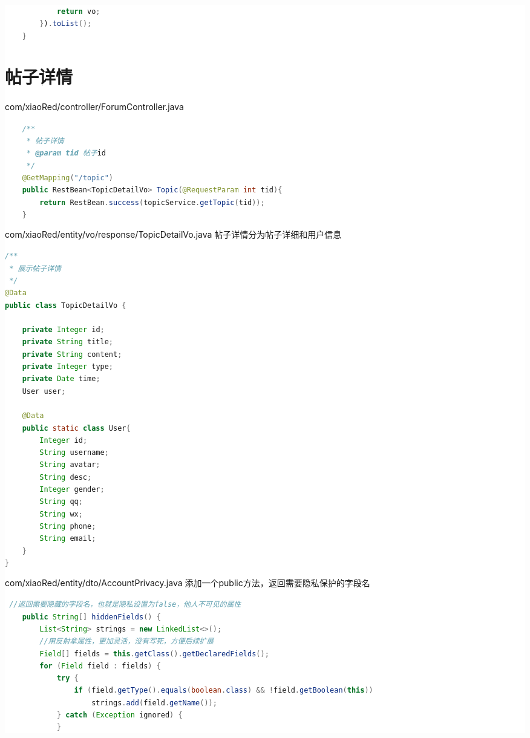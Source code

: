 ```java
            return vo;
        }).toList();
    }
```

# 帖子详情

com/xiaoRed/controller/ForumController.java
```java
    /**
     * 帖子详情
     * @param tid 帖子id
     */
    @GetMapping("/topic")
    public RestBean<TopicDetailVo> Topic(@RequestParam int tid){
        return RestBean.success(topicService.getTopic(tid));
    }
```

com/xiaoRed/entity/vo/response/TopicDetailVo.java
帖子详情分为帖子详细和用户信息
```java
/**
 * 展示帖子详情
 */
@Data
public class TopicDetailVo {

    private Integer id;
    private String title;
    private String content;
    private Integer type;
    private Date time;
    User user;

    @Data
    public static class User{
        Integer id;
        String username;
        String avatar;
        String desc;
        Integer gender;
        String qq;
        String wx;
        String phone;
        String email;
    }
}
```

com/xiaoRed/entity/dto/AccountPrivacy.java
添加一个public方法，返回需要隐私保护的字段名
```java
 //返回需要隐藏的字段名，也就是隐私设置为false，他人不可见的属性
    public String[] hiddenFields() {
        List<String> strings = new LinkedList<>();
        //用反射拿属性，更加灵活，没有写死，方便后续扩展
        Field[] fields = this.getClass().getDeclaredFields(); 
        for (Field field : fields) {
            try {
                if (field.getType().equals(boolean.class) && !field.getBoolean(this))
                    strings.add(field.getName());
            } catch (Exception ignored) {
            }
```